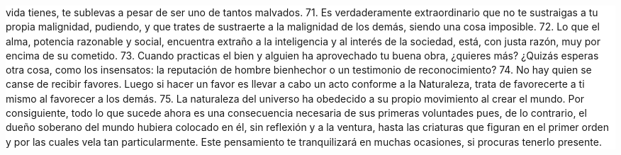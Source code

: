 vida tienes, te sublevas a pesar de ser uno de tantos malvados.
71. Es verdaderamente extraordinario que no te sustraigas a tu propia malignidad, pudiendo, y que trates de sustraerte a la malignidad de los demás, siendo una cosa
imposible.
72. Lo que el alma, potencia razonable y social, encuentra extraño a la
inteligencia y al interés de la sociedad, está, con justa razón, muy por encima de su
cometido.
73. Cuando practicas el bien y alguien ha aprovechado tu buena obra, ¿quieres
más? ¿Quizás esperas otra cosa, como los insensatos: la reputación de hombre
bienhechor o un testimonio de reconocimiento?
74. No hay quien se canse de recibir favores. Luego si hacer un favor es llevar a
cabo un acto conforme a la Naturaleza, trata de favorecerte a ti mismo al favorecer a los
demás.
75. La naturaleza del universo ha obedecido a su propio movimiento al crear el
mundo. Por consiguiente, todo lo que sucede ahora es una consecuencia necesaria de
sus primeras voluntades pues, de lo contrario, el dueño soberano del mundo hubiera
colocado en él, sin reflexión y a la ventura, hasta las criaturas que figuran en el primer
orden y por las cuales vela tan particularmente. Este pensamiento te tranquilizará en
muchas ocasiones, si procuras tenerlo presente.

